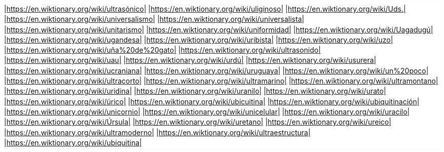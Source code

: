 |https://en.wiktionary.org/wiki/ultrasónico|
|https://en.wiktionary.org/wiki/uliginoso|
|https://en.wiktionary.org/wiki/Uds.|
|https://en.wiktionary.org/wiki/universalismo|
|https://en.wiktionary.org/wiki/universalista|
|https://en.wiktionary.org/wiki/unitarismo|
|https://en.wiktionary.org/wiki/uniformidad|
|https://en.wiktionary.org/wiki/Uagadugú|
|https://en.wiktionary.org/wiki/ugandesa|
|https://en.wiktionary.org/wiki/uribista|
|https://en.wiktionary.org/wiki/uzo|
|https://en.wiktionary.org/wiki/uña%20de%20gato|
|https://en.wiktionary.org/wiki/ultrasonido|
|https://en.wiktionary.org/wiki/uau|
|https://en.wiktionary.org/wiki/urdú|
|https://en.wiktionary.org/wiki/usurera|
|https://en.wiktionary.org/wiki/ucraniana|
|https://en.wiktionary.org/wiki/uruguaya|
|https://en.wiktionary.org/wiki/un%20poco|
|https://en.wiktionary.org/wiki/ultracorto|
|https://en.wiktionary.org/wiki/ultramarino|
|https://en.wiktionary.org/wiki/ultramontano|
|https://en.wiktionary.org/wiki/uridina|
|https://en.wiktionary.org/wiki/uranilo|
|https://en.wiktionary.org/wiki/urato|
|https://en.wiktionary.org/wiki/úrico|
|https://en.wiktionary.org/wiki/ubicuitina|
|https://en.wiktionary.org/wiki/ubiquitinación|
|https://en.wiktionary.org/wiki/unicornio|
|https://en.wiktionary.org/wiki/unicelular|
|https://en.wiktionary.org/wiki/uracilo|
|https://en.wiktionary.org/wiki/Úrsula|
|https://en.wiktionary.org/wiki/uretano|
|https://en.wiktionary.org/wiki/ureico|
|https://en.wiktionary.org/wiki/ultramoderno|
|https://en.wiktionary.org/wiki/ultraestructura|
|https://en.wiktionary.org/wiki/ubiquitina|
